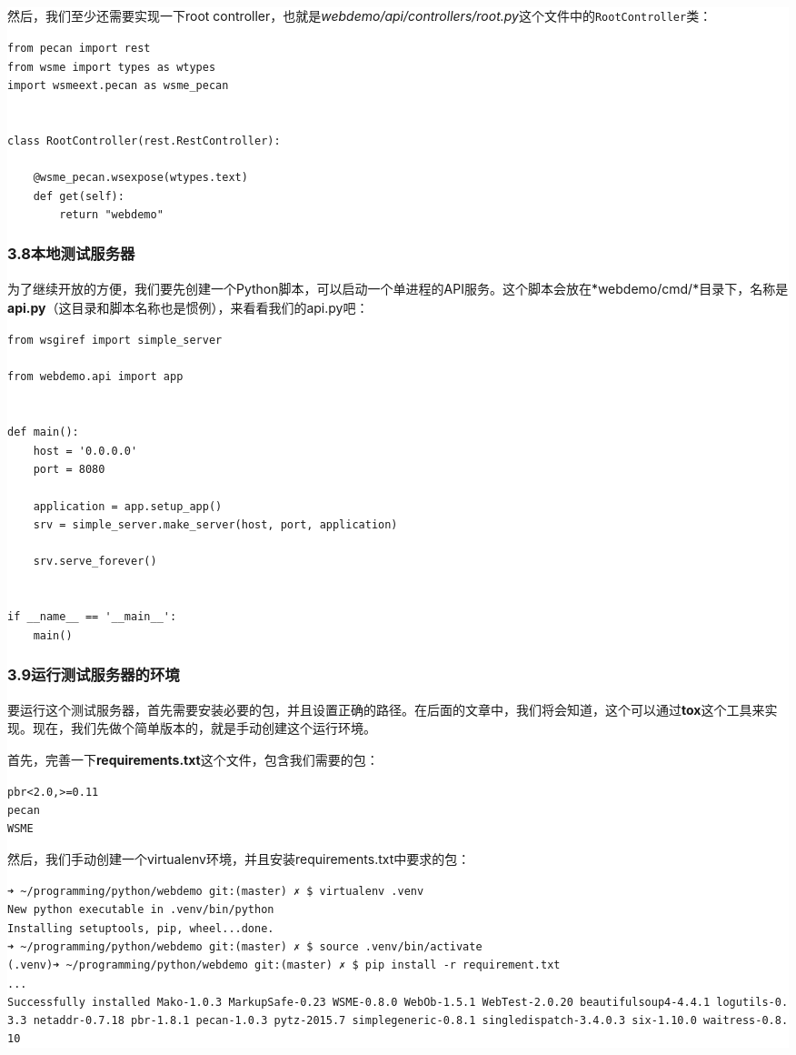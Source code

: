 然后，我们至少还需要实现一下root controller，也就是*webdemo/api/controllers/root.py*这个文件中的`RootController`类：

```
from pecan import rest
from wsme import types as wtypes
import wsmeext.pecan as wsme_pecan


class RootController(rest.RestController):

    @wsme_pecan.wsexpose(wtypes.text)
    def get(self):
        return "webdemo"
```

### 3.8本地测试服务器

为了继续开放的方便，我们要先创建一个Python脚本，可以启动一个单进程的API服务。这个脚本会放在*webdemo/cmd/*目录下，名称是**api.py**（这目录和脚本名称也是惯例），来看看我们的api.py吧：

```
from wsgiref import simple_server

from webdemo.api import app


def main():
    host = '0.0.0.0'
    port = 8080

    application = app.setup_app()
    srv = simple_server.make_server(host, port, application)

    srv.serve_forever()


if __name__ == '__main__':
    main()
```

### 3.9运行测试服务器的环境

要运行这个测试服务器，首先需要安装必要的包，并且设置正确的路径。在后面的文章中，我们将会知道，这个可以通过**tox**这个工具来实现。现在，我们先做个简单版本的，就是手动创建这个运行环境。

首先，完善一下**requirements.txt**这个文件，包含我们需要的包：

```
pbr<2.0,>=0.11
pecan
WSME
```

然后，我们手动创建一个virtualenv环境，并且安装requirements.txt中要求的包：

```
➜ ~/programming/python/webdemo git:(master) ✗ $ virtualenv .venv
New python executable in .venv/bin/python
Installing setuptools, pip, wheel...done.
➜ ~/programming/python/webdemo git:(master) ✗ $ source .venv/bin/activate
(.venv)➜ ~/programming/python/webdemo git:(master) ✗ $ pip install -r requirement.txt
...
Successfully installed Mako-1.0.3 MarkupSafe-0.23 WSME-0.8.0 WebOb-1.5.1 WebTest-2.0.20 beautifulsoup4-4.4.1 logutils-0.3.3 netaddr-0.7.18 pbr-1.8.1 pecan-1.0.3 pytz-2015.7 simplegeneric-0.8.1 singledispatch-3.4.0.3 six-1.10.0 waitress-0.8.10
```

